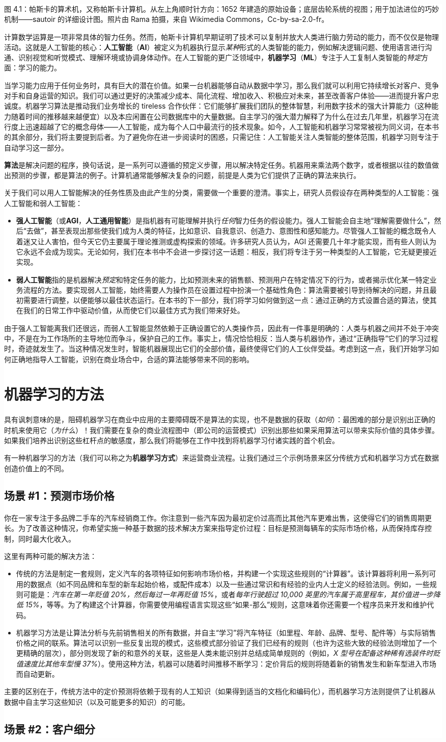图 4.1：帕斯卡的算术机，又称帕斯卡计算机。从左上角顺时针方向：1652 年建造的原始设备；底层齿轮系统的视图；用于加法进位的巧妙机制——sautoir 的详细设计图。照片由 Rama 拍摄，来自 Wikimedia Commons，Cc-by-sa-2.0-fr。

计算数学运算是一项非常具体的智力任务。然而，帕斯卡计算机早期证明了技术可以复制并放大人类进行脑力劳动的能力，而不仅仅是物理活动。这就是人工智能的核心：**人工智能**（**AI**）被定义为机器执行显示*某种*形式的人类智能的能力，例如解决逻辑问题、使用语言进行沟通、识别视觉和听觉模式、理解环境或协调身体动作。在人工智能的更广泛领域中，**机器学习**（**ML**）专注于人工复制人类智能的*特定*方面：学习的能力。

当学习能力应用于任何业务时，具有巨大的潜在价值。如果一台机器能够自动从数据中学习，那么我们就可以利用它持续增长对客户、竞争对手和自身运营的知识。我们可以通过更好的决策减少成本、简化流程、增加收入、积极应对未来，甚至改善客户体验——进而提升客户忠诚度。机器学习算法是推动我们业务增长的 tireless 合作伙伴：它们能够扩展我们团队的整体智慧，利用数字技术的强大计算能力（这种能力随着时间的推移越来越便宜）以及本应闲置在公司数据库中的大量数据。自主学习的强大潜力解释了为什么在过去几年里，机器学习在流行度上迅速超越了它的概念母体——人工智能，成为每个人口中最流行的技术现象。如今，人工智能和机器学习常常被视为同义词，在本书的其余部分，我们将主要提到后者。为了避免你在进一步阅读时的困惑，只需记住：人工智能关注人类智能的整体范围，机器学习则专注于自动学习这一部分。

**算法**是解决问题的程序，换句话说，是一系列可以遵循的预定义步骤，用以解决特定任务。机器用来乘法两个数字，或者根据以往的数值做出预测的步骤，都是算法的例子。计算机通常能够解决复杂的问题，前提是人类为它们提供了正确的算法来执行。

关于我们可以用人工智能解决的任务性质及由此产生的分类，需要做一个重要的澄清。事实上，研究人员假设存在两种类型的人工智能：强人工智能和弱人工智能：

+   **强人工智能**（或**AGI**，**人工通用智能**）是指机器有可能理解并执行*任何*智力任务的假设能力。强人工智能会自主地“理解需要做什么”，然后“去做”，甚至表现出那些使我们成为人类的特征，比如意识、自我意识、创造力、意图性和感知能力。尽管强人工智能的概念既令人着迷又让人害怕，但今天它仍主要属于理论推测或虚构探索的领域。许多研究人员认为，AGI 还需要几十年才能实现，而有些人则认为它永远不会成为现实。无论如何，我们在本书中不会进一步探讨这一话题：相反，我们将专注于另一种类型的人工智能，它无疑更接近实现。

+   **弱人工智能**指的是机器解决*预定*和特定任务的能力，比如预测未来的销售额、预测用户在特定情况下的行为，或者揭示优化某一特定业务流程的方法。要实现弱人工智能，始终需要人为操作员在设置过程中扮演一个基础性角色：算法需要被引导到待解决的问题，并且最初需要进行调整，以便能够以最佳状态运行。在本书的下一部分，我们将学习如何做到这一点：通过正确的方式设置合适的算法，使其在我们的日常工作中驱动价值，从而使它们以最佳方式为我们带来好处。

由于强人工智能离我们还很远，而弱人工智能显然依赖于正确设置它的人类操作员，因此有一件事是明确的：人类与机器之间并不处于冲突中，不是在为工作场所的主导地位而争斗，保护自己的工作。事实上，情况恰恰相反：当人类与机器协作，通过“正确指导”它们的学习过程时，奇迹就发生了。当这种情况发生时，智能机器展现出它们的全部价值，最终使得它们的人工伙伴受益。考虑到这一点，我们开始学习如何正确地指导人工智能，识别在商业场合中，合适的算法能够带来不同的影响。

# 机器学习的方法

具有讽刺意味的是，阻碍机器学习在商业中应用的主要障碍既不是算法的实现，也不是数据的获取（*如何*）：最困难的部分是识别出正确的时机来使用它（*为什么*）！我们需要在复杂的商业流程图中（即公司的运营模式）识别出那些如果采用算法可以带来实际价值的具体步骤。如果我们培养出识别这些杠杆点的敏感度，那么我们将能够在工作中找到将机器学习付诸实践的首个机会。

有一种机器学习的方法（我们可以称之为**机器学习方式**）来运营商业流程。让我们通过三个示例场景来区分传统方式和机器学习方式在数据创造价值上的不同。

## 场景 #1：预测市场价格

你在一家专注于多品牌二手车的汽车经销商工作。你注意到一些汽车因为最初定价过高而比其他汽车更难出售，这使得它们的销售周期更长。为了改善这种情况，你希望实施一种基于数据的技术解决方案来指导定价过程：目标是预测每辆车的实际市场价格，从而保持库存控制，同时最大化收入。

这里有两种可能的解决方法：

+   传统的方法是制定一套规则，定义汽车的各项特征如何影响市场价格，并构建一个实现这些规则的“计算器”。该计算器将利用一系列可用的数据点（如不同品牌和车型的新车起始价格，或配件成本）以及一些通过常识和有经验的业内人士定义的经验法则。例如，一些规则可能是：*汽车在第一年贬值 20%，然后每过一年再贬值 15%*，或者*每年行驶超过 10,000 英里的汽车属于高里程车，其价值进一步降低 15%*，等等。为了构建这个计算器，你需要使用编程语言实现这些“如果-那么”规则，这意味着你还需要一个程序员来开发和维护代码。

+   机器学习方法是让算法分析与先前销售相关的所有数据，并自主“学习”将汽车特征（如里程、年龄、品牌、型号、配件等）与实际销售价格之间的联系。算法可以识别一些反复出现的模式，这些模式部分验证了我们已经有的规则（也许为这些大致的经验法则增加了一个更精确的层次），部分则发现了新的和意外的关联，这些是人类未能识别并总结成简单规则的（例如，*X 型号在配备这种稀有选装件时贬值速度比其他车型慢 37%*）。使用这种方法，机器可以随着时间推移不断学习：定价背后的规则将随着新的销售发生和新车型进入市场而自动更新。

主要的区别在于，传统方法中的定价预测将依赖于现有的人工知识（如果得到适当的文档化和编码化），而机器学习方法则提供了让机器从数据中自主学习这些知识（以及可能更多的知识）的可能。

## 场景 #2：客户细分
